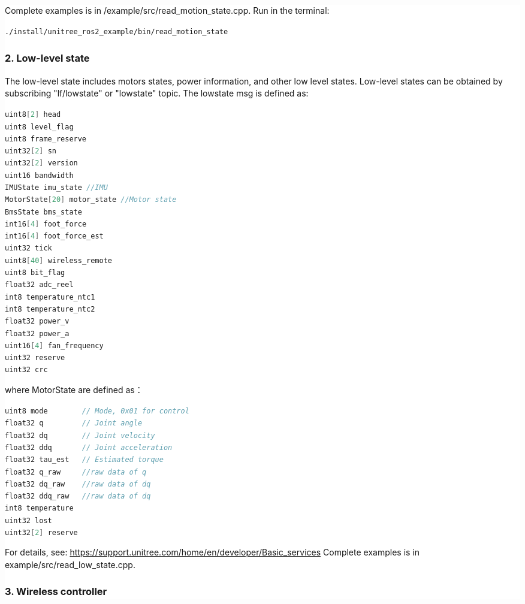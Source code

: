 Complete examples is in /example/src/read_motion_state.cpp. Run in the terminal:
```bash
./install/unitree_ros2_example/bin/read_motion_state 
```

### 2. Low-level state
The low-level state includes motors states, power information, and other low level states.  Low-level states can be obtained by subscribing "lf/lowstate" or "lowstate" topic. The lowstate msg is defined as:

```C++
uint8[2] head
uint8 level_flag
uint8 frame_reserve
uint32[2] sn
uint32[2] version
uint16 bandwidth
IMUState imu_state //IMU
MotorState[20] motor_state //Motor state
BmsState bms_state
int16[4] foot_force 
int16[4] foot_force_est
uint32 tick
uint8[40] wireless_remote
uint8 bit_flag
float32 adc_reel
int8 temperature_ntc1
int8 temperature_ntc2
float32 power_v 
float32 power_a 
uint16[4] fan_frequency 
uint32 reserve
uint32 crc
```
where MotorState are defined as：
```C++
uint8 mode        // Mode, 0x01 for control
float32 q         // Joint angle
float32 dq        // Joint velocity
float32 ddq       // Joint acceleration
float32 tau_est   // Estimated torque
float32 q_raw     //raw data of q
float32 dq_raw    //raw data of dq
float32 ddq_raw   //raw data of dq
int8 temperature 
uint32 lost
uint32[2] reserve
```
For details, see: https://support.unitree.com/home/en/developer/Basic_services
Complete examples is in example/src/read_low_state.cpp. 

### 3. Wireless controller

